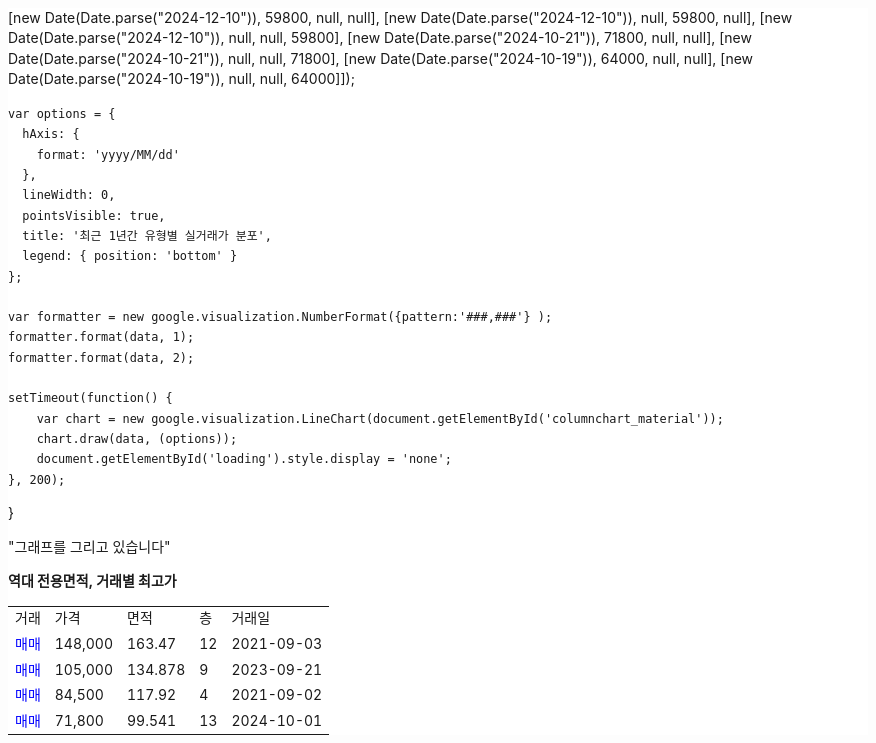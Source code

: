[new Date(Date.parse("2024-12-10")), 59800, null, null], [new Date(Date.parse("2024-12-10")), null, 59800, null], [new Date(Date.parse("2024-12-10")), null, null, 59800], [new Date(Date.parse("2024-10-21")), 71800, null, null], [new Date(Date.parse("2024-10-21")), null, null, 71800], [new Date(Date.parse("2024-10-19")), 64000, null, null], [new Date(Date.parse("2024-10-19")), null, null, 64000]]);

    var options = {
      hAxis: {
        format: 'yyyy/MM/dd'
      },    
      lineWidth: 0,
      pointsVisible: true,    
      title: '최근 1년간 유형별 실거래가 분포',
      legend: { position: 'bottom' }
    };

    var formatter = new google.visualization.NumberFormat({pattern:'###,###'} );
    formatter.format(data, 1);
    formatter.format(data, 2);
    
    setTimeout(function() {
        var chart = new google.visualization.LineChart(document.getElementById('columnchart_material'));
        chart.draw(data, (options));
        document.getElementById('loading').style.display = 'none';
    }, 200);
  }
</script>


<div id="loading" style="z-index:20; display: block; margin-left: 0px">"그래프를 그리고 있습니다"</div>
<div id="columnchart_material" style="width: 95%; margin-left: 0px; display: block"></div>

<b>역대 전용면적, 거래별 최고가</b>
<table class="sortable">
    <tr>
      <td>거래</td>
      <td>가격</td>
      <td>면적</td>
      <td>층</td>
      <td>거래일</td>
    </tr>
        <tr>
          <td><a style="color: blue">매매</a></td>
          <td>148,000</td>
          <td>163.47</td>
          <td>12</td>
          <td>2021-09-03</td>
        </tr>            <tr>
          <td><a style="color: blue">매매</a></td>
          <td>105,000</td>
          <td>134.878</td>
          <td>9</td>
          <td>2023-09-21</td>
        </tr>            <tr>
          <td><a style="color: blue">매매</a></td>
          <td>84,500</td>
          <td>117.92</td>
          <td>4</td>
          <td>2021-09-02</td>
        </tr>            <tr>
          <td><a style="color: blue">매매</a></td>
          <td>71,800</td>
          <td>99.541</td>
          <td>13</td>
          <td>2024-10-01</td>
        </tr>            <tr>